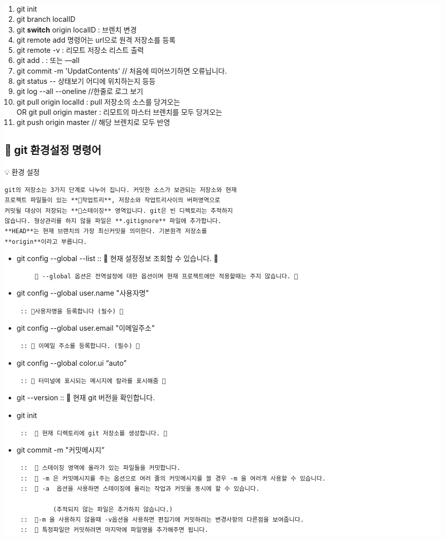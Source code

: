 1. git init
2. git branch localID
3. git **switch** origin localID : 브렌치 변경
4. git remote add <name> <url> 명령어는 url으로 원격 저장소를 등록
5. git remote -v : 리모트 저장소 리스트 출력
6. git add . : 또는 —all
7. git commit -m 'UpdatContents' // 처음에 띠어쓰기하면 오류닙니다.
8. git status -- 상태보기 어디에 위치하는지 등등
9. git log --all --oneline //한줄로 로그 보기
10. git pull origin localId : pull 저장소의 소스를 당겨오는  
     OR git pull origin master : 리모트의 마스터 브렌치를 모두 당겨오는
11. git push origin master // 해당 브렌치로 모두 반영

## 🌟 git 환경설정 명령어

<aside>
💡 환경 설정

</aside>

```html
git의 저장소는 3가지 단계로 나누어 집니다. 커밋한 소스가 보관되는 저장소와 현재
프로젝트 파일들이 있는 **🌟작업트리**, 저장소와 작업트리사이의 버퍼영역으로
커밋될 대상이 저장되는 **🌟스테이징** 영역입니다. git은 빈 디렉토리는 추적하지
않습니다. 형상관리를 하지 않을 파일은 **.gitignore** 파일에 추가합니다.
**HEAD**는 현재 브랜치의 가장 최신커밋을 의미한다. 기본원격 저장소를
**origin**이라고 부릅니다.
```

- git config --global --list
  :: 🚩 현재 설정정보 조회할 수 있습니다. 🌟

           🚩 --global 옵션은 전역설정에 대한 옵션이며 현재 프로젝트에만 적용할때는 주지 않습니다. 🌟

- git config --global user.name "사용자명"

       :: 🚩사용자명을 등록합니다 (필수) 🌟

- git config --global user.email "이메일주소”

       :: 🚩 이메일 주소를 등록합니다. (필수) 🌟

- git config --global color.ui “auto”

       :: 🚩 터미널에 표시되는 메시지에 칼라를 표시해줌 🌟

- git --version :: 🚩 현재 git 버전을 확인합니다.
- git init

       ::  🚩 현재 디렉토리에 git 저장소를 생성합니다. 🌟

- git commit -m "커밋메시지”

       ::  🚩 스테이징 영역에 올라가 있는 파일들을 커밋합니다.
       ::  🚩 -m 은 커밋메시지를 주는 옵션으로 여러 줄의 커밋메시지를 쓸 경우 -m 을 여러개 사용할 수 있습니다.
       ::  🚩 -a  옵션을 사용하면 스테이징에 올리는 작업과 커밋을 동시에 할 수 있습니다.

                (추적되지 않는 파일은 추가하지 않습니다.)
       ::  🚩-m 을 사용하지 않을때 -v옵션을 사용하면 편집기에 커밋하려는 변경사항의 다른점을 보여줍니다.
       ::  🚩 특정파일만 커밋하려면 마지막에 파일명을 추가해주면 됩니다.
